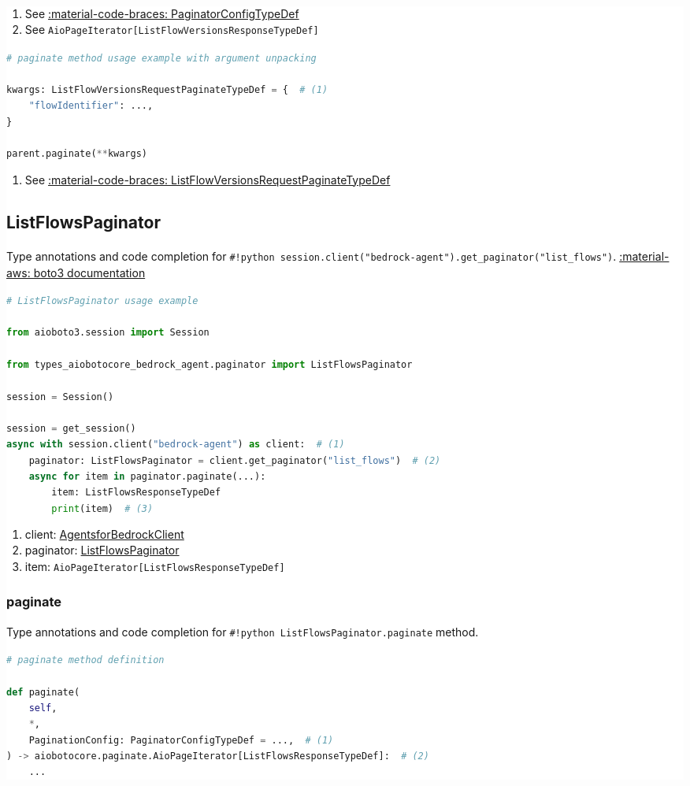1. See [:material-code-braces: PaginatorConfigTypeDef](./type_defs.md#paginatorconfigtypedef)
2. See `AioPageIterator[ListFlowVersionsResponseTypeDef]`


```python
# paginate method usage example with argument unpacking

kwargs: ListFlowVersionsRequestPaginateTypeDef = {  # (1)
    "flowIdentifier": ...,
}

parent.paginate(**kwargs)
```

1. See [:material-code-braces: ListFlowVersionsRequestPaginateTypeDef](./type_defs.md#listflowversionsrequestpaginatetypedef)
## ListFlowsPaginator

Type annotations and code completion for `#!python session.client("bedrock-agent").get_paginator("list_flows")`.
[:material-aws: boto3 documentation](https://boto3.amazonaws.com/v1/documentation/api/latest/reference/services/bedrock-agent/paginator/ListFlows.html#AgentsforBedrock.Paginator.ListFlows)

```python
# ListFlowsPaginator usage example

from aioboto3.session import Session

from types_aiobotocore_bedrock_agent.paginator import ListFlowsPaginator

session = Session()

session = get_session()
async with session.client("bedrock-agent") as client:  # (1)
    paginator: ListFlowsPaginator = client.get_paginator("list_flows")  # (2)
    async for item in paginator.paginate(...):
        item: ListFlowsResponseTypeDef
        print(item)  # (3)
```

1. client: [AgentsforBedrockClient](./client.md)
2. paginator: [ListFlowsPaginator](./paginators.md#listflowspaginator)
3. item: `AioPageIterator[ListFlowsResponseTypeDef]`


### paginate

Type annotations and code completion for `#!python ListFlowsPaginator.paginate` method.

```python
# paginate method definition

def paginate(
    self,
    *,
    PaginationConfig: PaginatorConfigTypeDef = ...,  # (1)
) -> aiobotocore.paginate.AioPageIterator[ListFlowsResponseTypeDef]:  # (2)
    ...
```
